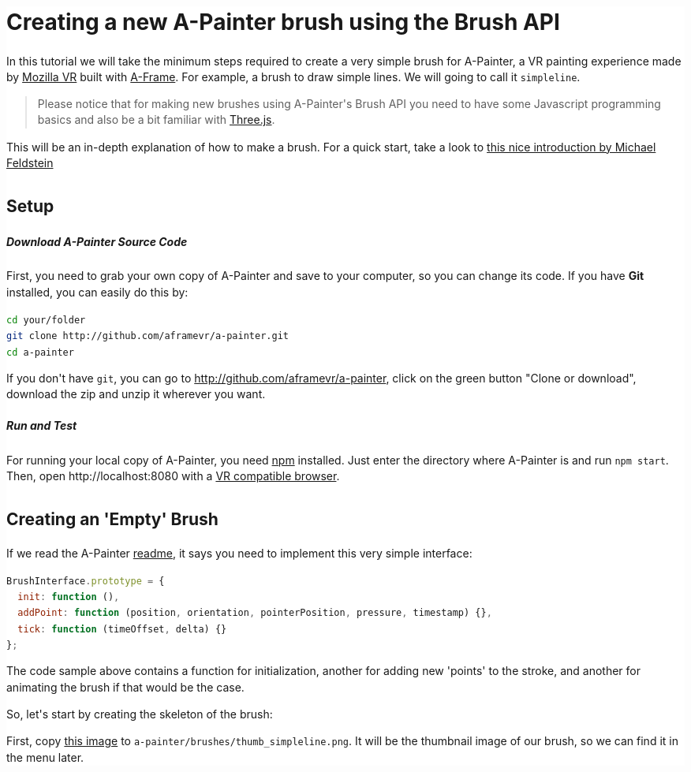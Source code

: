 # Creating a new A-Painter brush using the Brush API

In this tutorial we will take the minimum steps required to create a very simple brush for A-Painter, a VR painting experience made by [Mozilla VR](http://mozvr.com) built with [A-Frame](http://aframe.io). For example, a brush to draw simple lines. We will going to call it `simpleline`.

> Please notice that for making new brushes using A-Painter's Brush API you need to have some Javascript programming basics and also be a bit familiar with [Three.js](http://threejs.org).

This will be an in-depth explanation of how to make a brush. For a quick start, take a look to [this nice introduction by Michael Feldstein](https://medium.com/@msfeldstein/make-a-vr-paintbrush-in-a-painter-68f802716cf9)

## Setup
##### Download A-Painter Source Code

First, you need to grab your own copy of A-Painter and save to your computer, so you can change its code. If you have **Git** installed, you can easily do this by:

```bash
cd your/folder
git clone http://github.com/aframevr/a-painter.git
cd a-painter
```

If you don't have `git`, you can go to http://github.com/aframevr/a-painter, click on the green button "Clone or download", download the zip and unzip it wherever you want.

##### Run and Test

For running your local copy of A-Painter, you need [npm](https://nodejs.org/en/download/) installed.  Just enter the directory where A-Painter is and run `npm start`. Then, open http://localhost:8080 with a [VR compatible browser](https://iswebvrready.org/).




## Creating an 'Empty' Brush

If we read the A-Painter [readme](https://github.com/aframevr/a-painter#a-painter), it says you need to implement this very simple interface:

```javascript
BrushInterface.prototype = {
  init: function (),
  addPoint: function (position, orientation, pointerPosition, pressure, timestamp) {},
  tick: function (timeOffset, delta) {}
};
```

The code sample above contains a function for initialization, another for adding new 'points' to the stroke, and another for animating the brush if that would be the case.

So, let's start by creating the skeleton of the brush:

First, copy [this image](http://i.imgur.com/FBkLJdX.png) to `a-painter/brushes/thumb_simpleline.png`. It will be the thumbnail image of our brush, so we can find it in the menu later.
